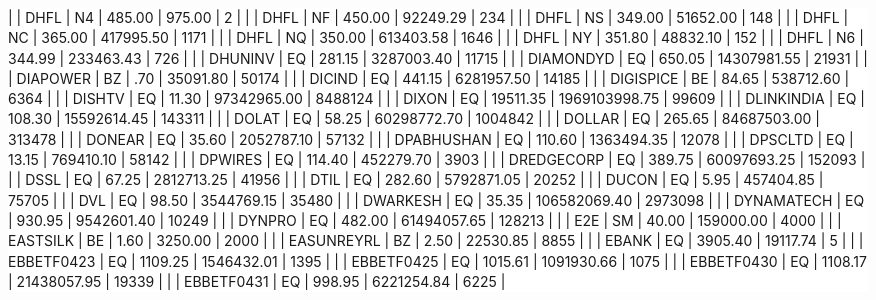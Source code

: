 |  | DHFL | N4 | 485.00 | 975.00 | 2 |
|  | DHFL | NF | 450.00 | 92249.29 | 234 |
|  | DHFL | NS | 349.00 | 51652.00 | 148 |
|  | DHFL | NC | 365.00 | 417995.50 | 1171 |
|  | DHFL | NQ | 350.00 | 613403.58 | 1646 |
|  | DHFL | NY | 351.80 | 48832.10 | 152 |
|  | DHFL | N6 | 344.99 | 233463.43 | 726 |
|  | DHUNINV | EQ | 281.15 | 3287003.40 | 11715 |
|  | DIAMONDYD | EQ | 650.05 | 14307981.55 | 21931 |
|  | DIAPOWER | BZ | .70 | 35091.80 | 50174 |
|  | DICIND | EQ | 441.15 | 6281957.50 | 14185 |
|  | DIGISPICE | BE | 84.65 | 538712.60 | 6364 |
|  | DISHTV | EQ | 11.30 | 97342965.00 | 8488124 |
|  | DIXON | EQ | 19511.35 | 1969103998.75 | 99609 |
|  | DLINKINDIA | EQ | 108.30 | 15592614.45 | 143311 |
|  | DOLAT | EQ | 58.25 | 60298772.70 | 1004842 |
|  | DOLLAR | EQ | 265.65 | 84687503.00 | 313478 |
|  | DONEAR | EQ | 35.60 | 2052787.10 | 57132 |
|  | DPABHUSHAN | EQ | 110.60 | 1363494.35 | 12078 |
|  | DPSCLTD | EQ | 13.15 | 769410.10 | 58142 |
|  | DPWIRES | EQ | 114.40 | 452279.70 | 3903 |
|  | DREDGECORP | EQ | 389.75 | 60097693.25 | 152093 |
|  | DSSL | EQ | 67.25 | 2812713.25 | 41956 |
|  | DTIL | EQ | 282.60 | 5792871.05 | 20252 |
|  | DUCON | EQ | 5.95 | 457404.85 | 75705 |
|  | DVL | EQ | 98.50 | 3544769.15 | 35480 |
|  | DWARKESH | EQ | 35.35 | 106582069.40 | 2973098 |
|  | DYNAMATECH | EQ | 930.95 | 9542601.40 | 10249 |
|  | DYNPRO | EQ | 482.00 | 61494057.65 | 128213 |
|  | E2E | SM | 40.00 | 159000.00 | 4000 |
|  | EASTSILK | BE | 1.60 | 3250.00 | 2000 |
|  | EASUNREYRL | BZ | 2.50 | 22530.85 | 8855 |
|  | EBANK | EQ | 3905.40 | 19117.74 | 5 |
|  | EBBETF0423 | EQ | 1109.25 | 1546432.01 | 1395 |
|  | EBBETF0425 | EQ | 1015.61 | 1091930.66 | 1075 |
|  | EBBETF0430 | EQ | 1108.17 | 21438057.95 | 19339 |
|  | EBBETF0431 | EQ | 998.95 | 6221254.84 | 6225 |
